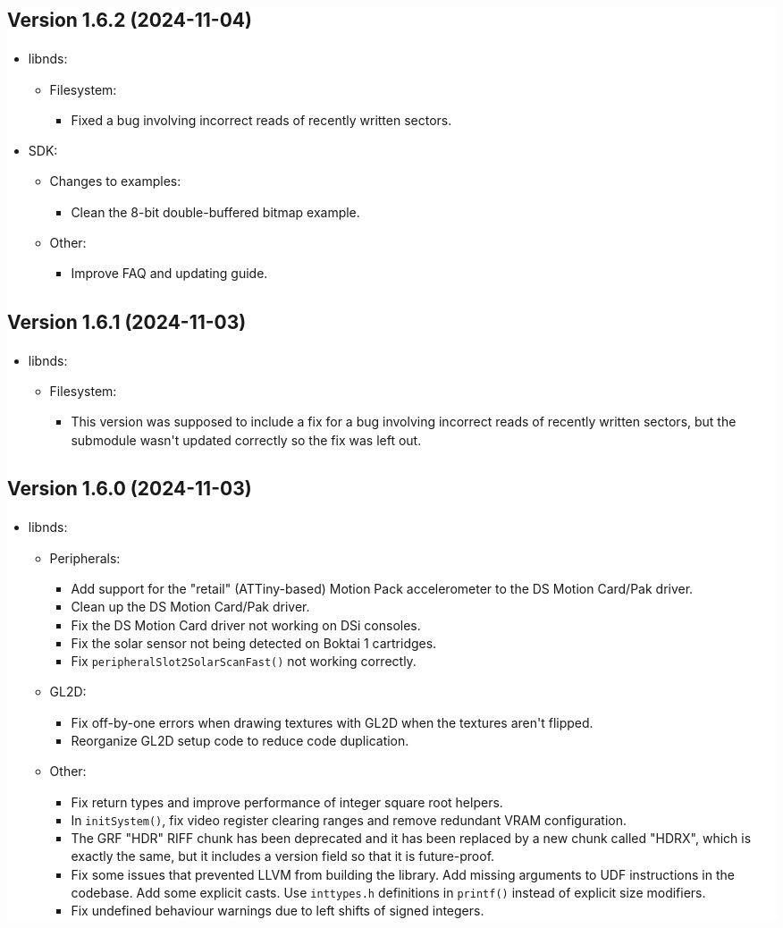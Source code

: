 ## Version 1.6.2 (2024-11-04)

- libnds:

  - Filesystem:

    - Fixed a bug involving incorrect reads of recently written sectors.

- SDK:

  - Changes to examples:

    - Clean the 8-bit double-buffered bitmap example.

  - Other:

    - Improve FAQ and updating guide.

## Version 1.6.1 (2024-11-03)

- libnds:

  - Filesystem:

    - This version was supposed to include a fix for a bug involving incorrect
      reads of recently written sectors, but the submodule wasn't updated
      correctly so the fix was left out.

## Version 1.6.0 (2024-11-03)

- libnds:

  - Peripherals:

    - Add support for the "retail" (ATTiny-based) Motion Pack accelerometer
      to the DS Motion Card/Pak driver.
    - Clean up the DS Motion Card/Pak driver.
    - Fix the DS Motion Card driver not working on DSi consoles.
    - Fix the solar sensor not being detected on Boktai 1 cartridges.
    - Fix `peripheralSlot2SolarScanFast()` not working correctly.

  - GL2D:

    - Fix off-by-one errors when drawing textures with GL2D when the textures
      aren't flipped.
    - Reorganize GL2D setup code to reduce code duplication.

  - Other:

    - Fix return types and improve performance of integer square root helpers.
    - In `initSystem()`, fix video register clearing ranges and remove redundant
      VRAM configuration.
    - The GRF "HDR" RIFF chunk has been deprecated and it has been replaced by
      a new chunk called "HDRX", which is exactly the same, but it includes a
      version field so that it is future-proof.
    - Fix some issues that prevented LLVM from building the library. Add missing
      arguments to UDF instructions in the codebase. Add some explicit casts. Use
      `inttypes.h` definitions in `printf()` instead of explicit size modifiers.
    - Fix undefined behaviour warnings due to left shifts of signed integers.
